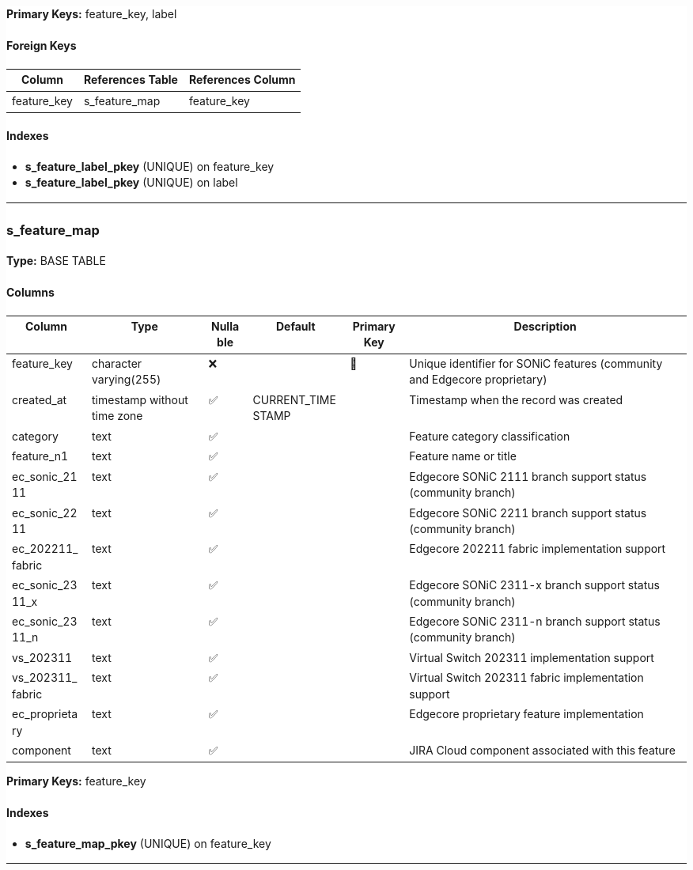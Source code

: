 **Primary Keys:** feature_key, label

#### Foreign Keys

| Column | References Table | References Column |
|--------|------------------|-------------------|
| feature_key | s_feature_map | feature_key |

#### Indexes

- **s_feature_label_pkey** (UNIQUE) on feature_key
- **s_feature_label_pkey** (UNIQUE) on label

---

### s_feature_map

**Type:** BASE TABLE

#### Columns

| Column | Type | Nullable | Default | Primary Key | Description |
|--------|------|----------|-------------|-------------|-------------|
| feature_key | character varying(255) | ❌ |  | 🔑 | Unique identifier for SONiC features (community and Edgecore proprietary) |
| created_at | timestamp without time zone | ✅ | CURRENT_TIMESTAMP |  | Timestamp when the record was created |
| category | text | ✅ |  |  | Feature category classification |
| feature_n1 | text | ✅ |  |  | Feature name or title |
| ec_sonic_2111 | text | ✅ |  |  | Edgecore SONiC 2111 branch support status (community branch) |
| ec_sonic_2211 | text | ✅ |  |  | Edgecore SONiC 2211 branch support status (community branch) |
| ec_202211_fabric | text | ✅ |  |  | Edgecore 202211 fabric implementation support |
| ec_sonic_2311_x | text | ✅ |  |  | Edgecore SONiC 2311-x branch support status (community branch) |
| ec_sonic_2311_n | text | ✅ |  |  | Edgecore SONiC 2311-n branch support status (community branch) |
| vs_202311 | text | ✅ |  |  | Virtual Switch 202311 implementation support |
| vs_202311_fabric | text | ✅ |  |  | Virtual Switch 202311 fabric implementation support |
| ec_proprietary | text | ✅ |  |  | Edgecore proprietary feature implementation |
| component | text | ✅ |  |  | JIRA Cloud component associated with this feature |

**Primary Keys:** feature_key

#### Indexes

- **s_feature_map_pkey** (UNIQUE) on feature_key

---
